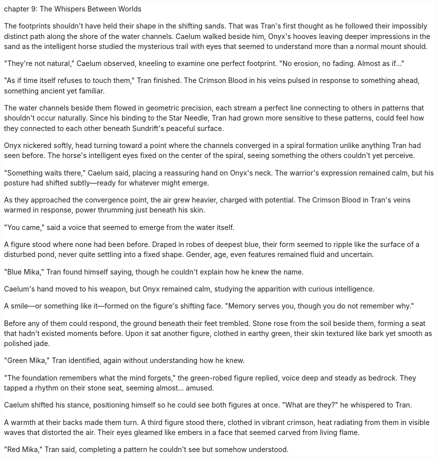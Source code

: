 chapter 9: The Whispers Between Worlds

The footprints shouldn't have held their shape in the shifting sands. That was Tran's first thought as he followed their impossibly distinct path along the shore of the water channels. Caelum walked beside him, Onyx's hooves leaving deeper impressions in the sand as the intelligent horse studied the mysterious trail with eyes that seemed to understand more than a normal mount should.

"They're not natural," Caelum observed, kneeling to examine one perfect footprint. "No erosion, no fading. Almost as if..."

"As if time itself refuses to touch them," Tran finished. The Crimson Blood in his veins pulsed in response to something ahead, something ancient yet familiar.

The water channels beside them flowed in geometric precision, each stream a perfect line connecting to others in patterns that shouldn't occur naturally. Since his binding to the Star Needle, Tran had grown more sensitive to these patterns, could feel how they connected to each other beneath Sundrift's peaceful surface.

Onyx nickered softly, head turning toward a point where the channels converged in a spiral formation unlike anything Tran had seen before. The horse's intelligent eyes fixed on the center of the spiral, seeing something the others couldn't yet perceive.

"Something waits there," Caelum said, placing a reassuring hand on Onyx's neck. The warrior's expression remained calm, but his posture had shifted subtly—ready for whatever might emerge.

As they approached the convergence point, the air grew heavier, charged with potential. The Crimson Blood in Tran's veins warmed in response, power thrumming just beneath his skin.

"You came," said a voice that seemed to emerge from the water itself.

A figure stood where none had been before. Draped in robes of deepest blue, their form seemed to ripple like the surface of a disturbed pond, never quite settling into a fixed shape. Gender, age, even features remained fluid and uncertain.

"Blue Mika," Tran found himself saying, though he couldn't explain how he knew the name.

Caelum's hand moved to his weapon, but Onyx remained calm, studying the apparition with curious intelligence.

A smile—or something like it—formed on the figure's shifting face. "Memory serves you, though you do not remember why."

Before any of them could respond, the ground beneath their feet trembled. Stone rose from the soil beside them, forming a seat that hadn't existed moments before. Upon it sat another figure, clothed in earthy green, their skin textured like bark yet smooth as polished jade.

"Green Mika," Tran identified, again without understanding how he knew.

"The foundation remembers what the mind forgets," the green-robed figure replied, voice deep and steady as bedrock. They tapped a rhythm on their stone seat, seeming almost... amused.

Caelum shifted his stance, positioning himself so he could see both figures at once. "What are they?" he whispered to Tran.

A warmth at their backs made them turn. A third figure stood there, clothed in vibrant crimson, heat radiating from them in visible waves that distorted the air. Their eyes gleamed like embers in a face that seemed carved from living flame.

"Red Mika," Tran said, completing a pattern he couldn't see but somehow understood.
